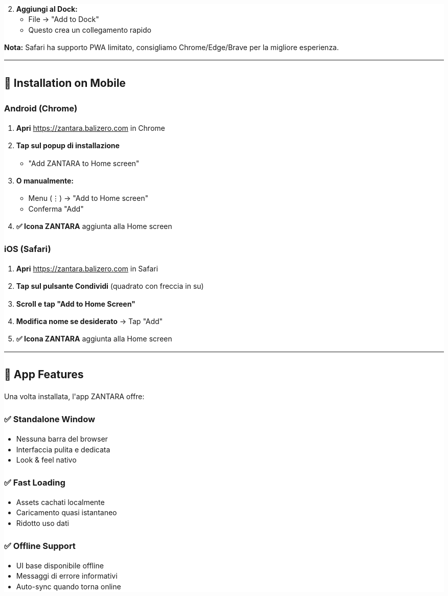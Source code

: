2. **Aggiungi al Dock:**
   - File → "Add to Dock"
   - Questo crea un collegamento rapido

**Nota:** Safari ha supporto PWA limitato, consigliamo Chrome/Edge/Brave per la migliore esperienza.

---

## 📱 Installation on Mobile

### Android (Chrome)

1. **Apri** https://zantara.balizero.com in Chrome

2. **Tap sul popup di installazione**
   - "Add ZANTARA to Home screen"

3. **O manualmente:**
   - Menu (⋮) → "Add to Home screen"
   - Conferma "Add"

4. **✅ Icona ZANTARA** aggiunta alla Home screen

### iOS (Safari)

1. **Apri** https://zantara.balizero.com in Safari

2. **Tap sul pulsante Condividi** (quadrato con freccia in su)

3. **Scroll e tap "Add to Home Screen"**

4. **Modifica nome se desiderato** → Tap "Add"

5. **✅ Icona ZANTARA** aggiunta alla Home screen

---

## 🎨 App Features

Una volta installata, l'app ZANTARA offre:

### ✅ Standalone Window
- Nessuna barra del browser
- Interfaccia pulita e dedicata
- Look & feel nativo

### ✅ Fast Loading
- Assets cachati localmente
- Caricamento quasi istantaneo
- Ridotto uso dati

### ✅ Offline Support
- UI base disponibile offline
- Messaggi di errore informativi
- Auto-sync quando torna online

